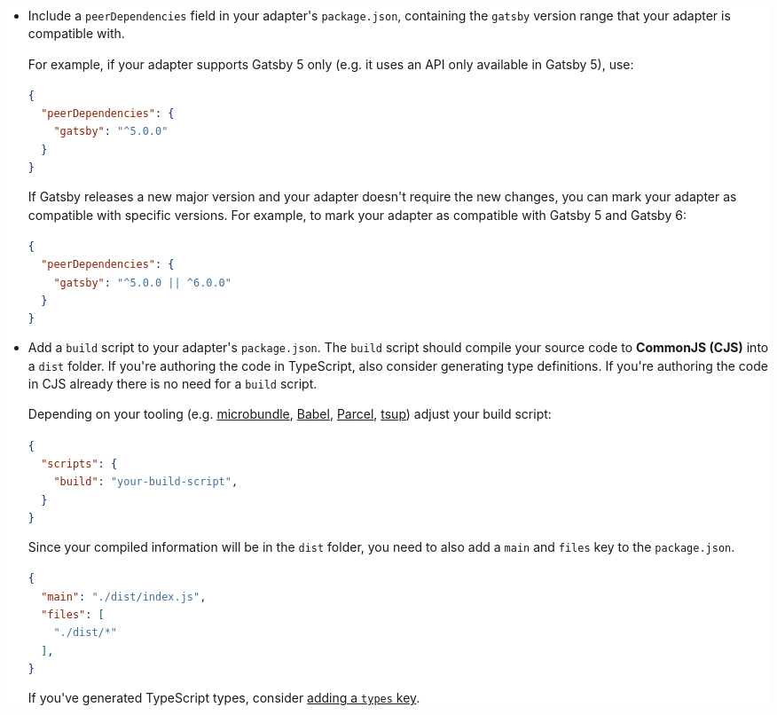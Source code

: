 - Include a `peerDependencies` field in your adapter's `package.json`, containing the `gatsby` version range that your adapter is compatible with.

  For example, if your adapter supports Gatsby 5 only (e.g. it uses an API only available in Gatsby 5), use:

  ```json:title=package.json
  {
    "peerDependencies": {
      "gatsby": "^5.0.0"
    }
  }
  ```

  If Gatsby releases a new major version and your adapter doesn't require the new changes, you can mark your adapter as compatible with specific versions. For example, to mark your adapter as compatible with Gatsby 5 and Gatsby 6:

  ```json:title=package.json
  {
    "peerDependencies": {
      "gatsby": "^5.0.0 || ^6.0.0"
    }
  }
  ```

- Add a `build` script to your adapter's `package.json`. The `build` script should compile your source code to **CommonJS (CJS)** into a `dist` folder. If you're authoring the code in TypeScript, also consider generating type definitions. If you're authoring the code in CJS already there is no need for a `build` script.

  Depending on your tooling (e.g. [microbundle](https://github.com/developit/microbundle), [Babel](https://babeljs.io/), [Parcel](https://parceljs.org/), [tsup](https://github.com/egoist/tsup)) adjust your build script:

  ```json:title=package.json
  {
    "scripts": {
      "build": "your-build-script",
    }
  }
  ```

  Since your compiled information will be in the `dist` folder, you need to also add a `main` and `files` key to the `package.json`.

  ```json:title=package.json
  {
    "main": "./dist/index.js",
    "files": [
      "./dist/*"
    ],
  }
  ```

  If you've generated TypeScript types, consider [adding a `types` key](https://www.typescriptlang.org/docs/handbook/declaration-files/publishing.html).
